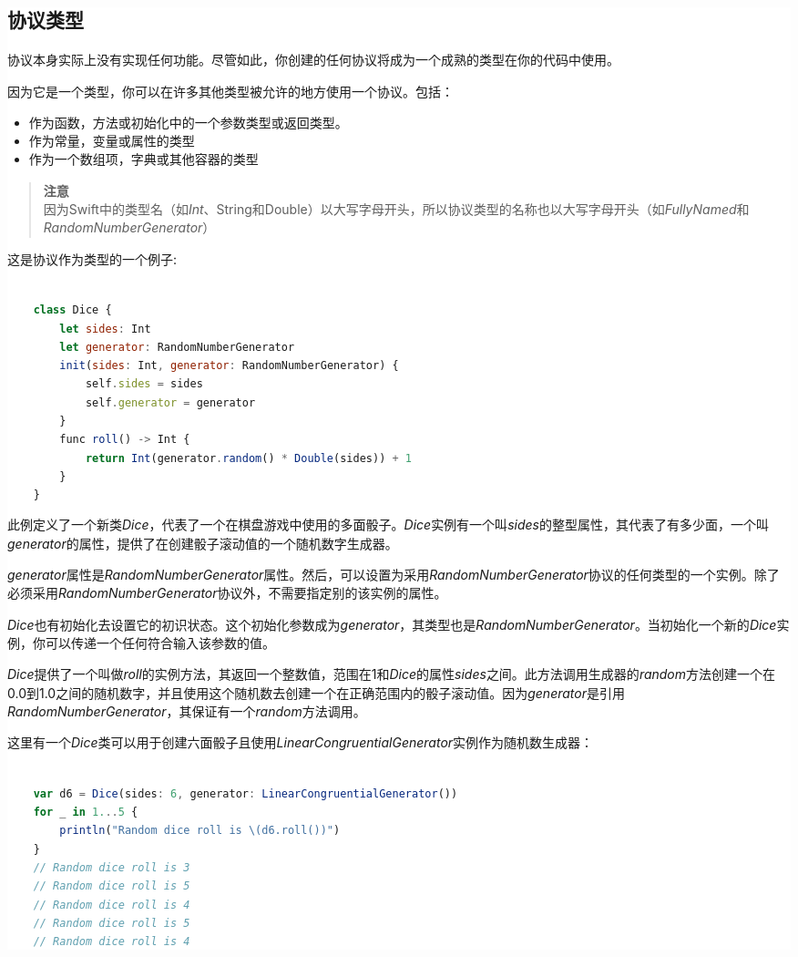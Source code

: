 ## 协议类型 ##
协议本身实际上没有实现任何功能。尽管如此，你创建的任何协议将成为一个成熟的类型在你的代码中使用。

因为它是一个类型，你可以在许多其他类型被允许的地方使用一个协议。包括：<br>

- 作为函数，方法或初始化中的一个参数类型或返回类型。
- 作为常量，变量或属性的类型 
- 作为一个数组项，字典或其他容器的类型
  

> **注意** <br/>
> 因为Swift中的类型名（如*Int*、String和Double）以大写字母开头，所以协议类型的名称也以大写字母开头（如*FullyNamed*和*RandomNumberGenerator*）<br/>

这是协议作为类型的一个例子:
```js

	class Dice {
	    let sides: Int
	    let generator: RandomNumberGenerator
	    init(sides: Int, generator: RandomNumberGenerator) {
	        self.sides = sides
	        self.generator = generator
	    }
	    func roll() -> Int {
	        return Int(generator.random() * Double(sides)) + 1
	    }
	}
```

此例定义了一个新类*Dice*，代表了一个在棋盘游戏中使用的多面骰子。*Dice*实例有一个叫*sides*的整型属性，其代表了有多少面，一个叫*generator*的属性，提供了在创建骰子滚动值的一个随机数字生成器。

*generator*属性是*RandomNumberGenerator*属性。然后，可以设置为采用*RandomNumberGenerator*协议的任何类型的一个实例。除了必须采用*RandomNumberGenerator*协议外，不需要指定别的该实例的属性。

*Dice*也有初始化去设置它的初识状态。这个初始化参数成为*generator*，其类型也是*RandomNumberGenerator*。当初始化一个新的*Dice*实例，你可以传递一个任何符合输入该参数的值。

*Dice*提供了一个叫做*roll*的实例方法，其返回一个整数值，范围在1和*Dice*的属性*sides*之间。此方法调用生成器的*random*方法创建一个在0.0到1.0之间的随机数字，并且使用这个随机数去创建一个在正确范围内的骰子滚动值。因为*generator*是引用*RandomNumberGenerator*，其保证有一个*random*方法调用。

这里有一个*Dice*类可以用于创建六面骰子且使用*LinearCongruentialGenerator*实例作为随机数生成器：
```js

	var d6 = Dice(sides: 6, generator: LinearCongruentialGenerator())
	for _ in 1...5 {
	    println("Random dice roll is \(d6.roll())")
	}
	// Random dice roll is 3
	// Random dice roll is 5
	// Random dice roll is 4
	// Random dice roll is 5
	// Random dice roll is 4
```
